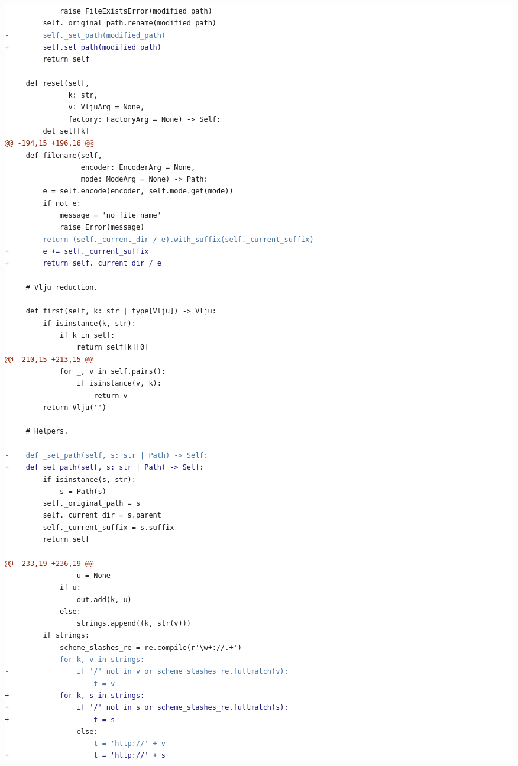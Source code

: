 ```diff
             raise FileExistsError(modified_path)
         self._original_path.rename(modified_path)
-        self._set_path(modified_path)
+        self.set_path(modified_path)
         return self
 
     def reset(self,
               k: str,
               v: VljuArg = None,
               factory: FactoryArg = None) -> Self:
         del self[k]
@@ -194,15 +196,16 @@
     def filename(self,
                  encoder: EncoderArg = None,
                  mode: ModeArg = None) -> Path:
         e = self.encode(encoder, self.mode.get(mode))
         if not e:
             message = 'no file name'
             raise Error(message)
-        return (self._current_dir / e).with_suffix(self._current_suffix)
+        e += self._current_suffix
+        return self._current_dir / e
 
     # Vlju reduction.
 
     def first(self, k: str | type[Vlju]) -> Vlju:
         if isinstance(k, str):
             if k in self:
                 return self[k][0]
@@ -210,15 +213,15 @@
             for _, v in self.pairs():
                 if isinstance(v, k):
                     return v
         return Vlju('')
 
     # Helpers.
 
-    def _set_path(self, s: str | Path) -> Self:
+    def set_path(self, s: str | Path) -> Self:
         if isinstance(s, str):
             s = Path(s)
         self._original_path = s
         self._current_dir = s.parent
         self._current_suffix = s.suffix
         return self
 
@@ -233,19 +236,19 @@
                 u = None
             if u:
                 out.add(k, u)
             else:
                 strings.append((k, str(v)))
         if strings:
             scheme_slashes_re = re.compile(r'\w+://.+')
-            for k, v in strings:
-                if '/' not in v or scheme_slashes_re.fullmatch(v):
-                    t = v
+            for k, s in strings:
+                if '/' not in s or scheme_slashes_re.fullmatch(s):
+                    t = s
                 else:
-                    t = 'http://' + v
+                    t = 'http://' + s
```